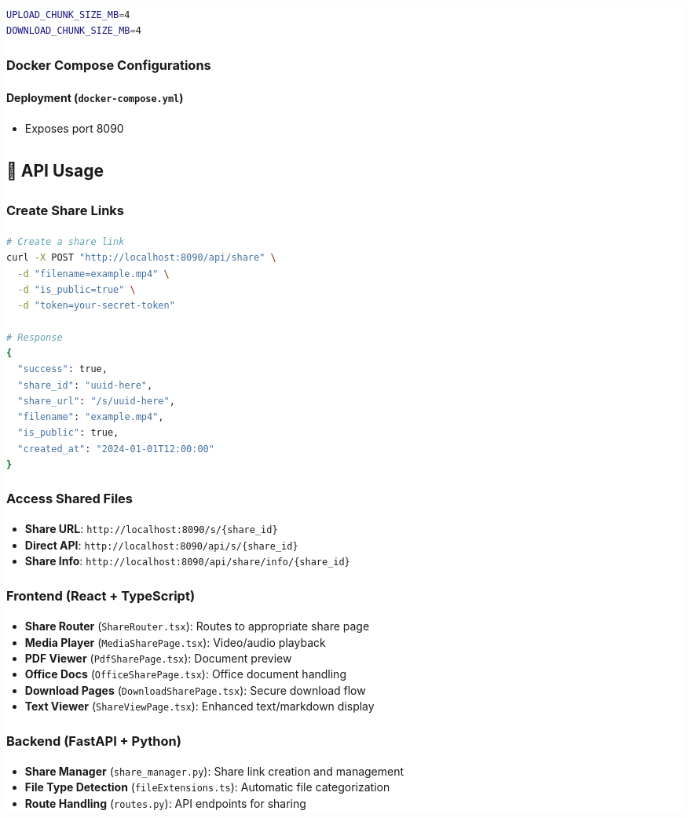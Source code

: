 ```bash
UPLOAD_CHUNK_SIZE_MB=4
DOWNLOAD_CHUNK_SIZE_MB=4
```

### Docker Compose Configurations

#### Deployment (`docker-compose.yml`)
- Exposes port 8090


## 🔗 API Usage

### Create Share Links
```bash
# Create a share link
curl -X POST "http://localhost:8090/api/share" \
  -d "filename=example.mp4" \
  -d "is_public=true" \
  -d "token=your-secret-token"

# Response
{
  "success": true,
  "share_id": "uuid-here",
  "share_url": "/s/uuid-here",
  "filename": "example.mp4",
  "is_public": true,
  "created_at": "2024-01-01T12:00:00"
}
```

### Access Shared Files
- **Share URL**: `http://localhost:8090/s/{share_id}`
- **Direct API**: `http://localhost:8090/api/s/{share_id}`
- **Share Info**: `http://localhost:8090/api/share/info/{share_id}`



### Frontend (React + TypeScript)
- **Share Router** (`ShareRouter.tsx`): Routes to appropriate share page
- **Media Player** (`MediaSharePage.tsx`): Video/audio playback
- **PDF Viewer** (`PdfSharePage.tsx`): Document preview
- **Office Docs** (`OfficeSharePage.tsx`): Office document handling
- **Download Pages** (`DownloadSharePage.tsx`): Secure download flow
- **Text Viewer** (`ShareViewPage.tsx`): Enhanced text/markdown display

### Backend (FastAPI + Python)
- **Share Manager** (`share_manager.py`): Share link creation and management
- **File Type Detection** (`fileExtensions.ts`): Automatic file categorization
- **Route Handling** (`routes.py`): API endpoints for sharing
